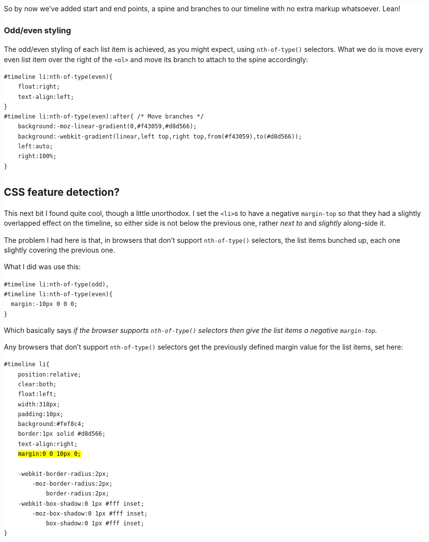 So by now we’ve added start and end points, a spine and branches to our timeline with no extra markup whatsoever. Lean!

### Odd/even styling

The odd/even styling of each list item is achieved, as you might expect, using `nth-of-type()` selectors. What we do is move every even list item over the right of the `<ol>` and move its branch to attach to the spine accordingly:

<pre><code>#timeline li:nth-of-type(even){
    float:right;
    text-align:left;
}
#timeline li:nth-of-type(even):after{ <span class="code-comment">/* Move branches */</span>
    background:-moz-linear-gradient(0,#f43059,#d8d566);
    background:-webkit-gradient(linear,left top,right top,from(#f43059),to(#d8d566));
    left:auto;
    right:100%;
}</code></pre>

## CSS feature detection?

This next bit I found quite cool, though a little unorthodox. I set the `<li>`s to have a negative `margin-top` so that they had a slightly overlapped effect on the timeline, so either side is not below the previous one, rather _next to_ and _slightly_ along-side it.

The problem I had here is that, in browsers that don’t support `nth-of-type()` selectors, the list items bunched up, each one slightly covering the previous one.

What I did was use this:

    #timeline li:nth-of-type(odd),
    #timeline li:nth-of-type(even){
      margin:-10px 0 0 0;
    }

Which basically says _if the browser supports `nth-of-type()` selectors then give the list items a negative `margin-top`._

Any browsers that don’t support `nth-of-type()` selectors get the previously defined margin value for the list items, set here:

<pre><code>#timeline li{
    position:relative;
    clear:both;
    float:left;
    width:318px;
    padding:10px;
    background:#fef8c4;
    border:1px solid #d8d566;
    text-align:right;
    <mark>margin:0 0 10px 0;</mark>
    
    -webkit-border-radius:2px;
        -moz-border-radius:2px;
            border-radius:2px;
    -webkit-box-shadow:0 1px #fff inset;
        -moz-box-shadow:0 1px #fff inset;
            box-shadow:0 1px #fff inset;
}</code></pre>
